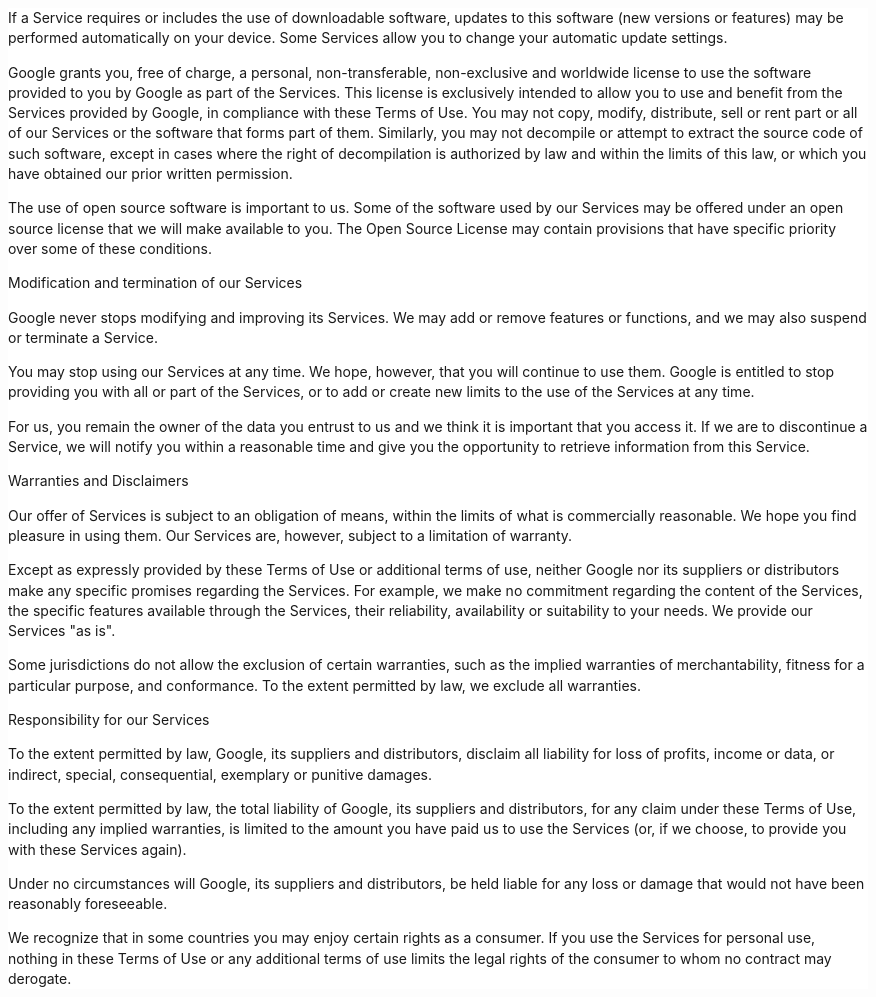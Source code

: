 If a Service requires or includes the use of downloadable software, updates to this software (new versions or features) may be performed automatically on your device. Some Services allow you to change your automatic update settings.

Google grants you, free of charge, a personal, non-transferable, non-exclusive and worldwide license to use the software provided to you by Google as part of the Services. This license is exclusively intended to allow you to use and benefit from the Services provided by Google, in compliance with these Terms of Use. You may not copy, modify, distribute, sell or rent part or all of our Services or the software that forms part of them. Similarly, you may not decompile or attempt to extract the source code of such software, except in cases where the right of decompilation is authorized by law and within the limits of this law, or which you have obtained our prior written permission.

The use of open source software is important to us. Some of the software used by our Services may be offered under an open source license that we will make available to you. The Open Source License may contain provisions that have specific priority over some of these conditions.

Modification and termination of our Services

Google never stops modifying and improving its Services. We may add or remove features or functions, and we may also suspend or terminate a Service.

You may stop using our Services at any time. We hope, however, that you will continue to use them. Google is entitled to stop providing you with all or part of the Services, or to add or create new limits to the use of the Services at any time.

For us, you remain the owner of the data you entrust to us and we think it is important that you access it. If we are to discontinue a Service, we will notify you within a reasonable time and give you the opportunity to retrieve information from this Service.

Warranties and Disclaimers

Our offer of Services is subject to an obligation of means, within the limits of what is commercially reasonable. We hope you find pleasure in using them. Our Services are, however, subject to a limitation of warranty.

Except as expressly provided by these Terms of Use or additional terms of use, neither Google nor its suppliers or distributors make any specific promises regarding the Services. For example, we make no commitment regarding the content of the Services, the specific features available through the Services, their reliability, availability or suitability to your needs. We provide our Services "as is".

Some jurisdictions do not allow the exclusion of certain warranties, such as the implied warranties of merchantability, fitness for a particular purpose, and conformance. To the extent permitted by law, we exclude all warranties.

Responsibility for our Services

To the extent permitted by law, Google, its suppliers and distributors, disclaim all liability for loss of profits, income or data, or indirect, special, consequential, exemplary or punitive damages.

To the extent permitted by law, the total liability of Google, its suppliers and distributors, for any claim under these Terms of Use, including any implied warranties, is limited to the amount you have paid us to use the Services (or, if we choose, to provide you with these Services again).

Under no circumstances will Google, its suppliers and distributors, be held liable for any loss or damage that would not have been reasonably foreseeable.

We recognize that in some countries you may enjoy certain rights as a consumer. If you use the Services for personal use, nothing in these Terms of Use or any additional terms of use limits the legal rights of the consumer to whom no contract may derogate.
